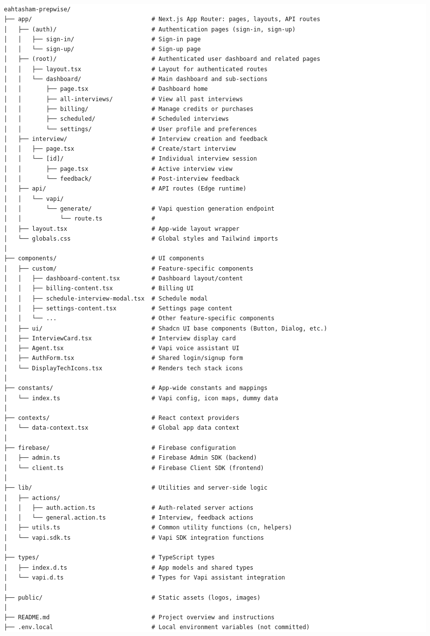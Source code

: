```
eahtasham-prepwise/
├── app/                                  # Next.js App Router: pages, layouts, API routes
│   ├── (auth)/                           # Authentication pages (sign-in, sign-up)
│   │   ├── sign-in/                      # Sign-in page
│   │   └── sign-up/                      # Sign-up page
│   ├── (root)/                           # Authenticated user dashboard and related pages
│   │   ├── layout.tsx                    # Layout for authenticated routes
│   │   └── dashboard/                    # Main dashboard and sub-sections
│   │       ├── page.tsx                  # Dashboard home
│   │       ├── all-interviews/           # View all past interviews
│   │       ├── billing/                  # Manage credits or purchases
│   │       ├── scheduled/                # Scheduled interviews
│   │       └── settings/                 # User profile and preferences
│   ├── interview/                        # Interview creation and feedback
│   │   ├── page.tsx                      # Create/start interview
│   │   └── [id]/                         # Individual interview session
│   │       ├── page.tsx                  # Active interview view
│   │       └── feedback/                 # Post-interview feedback
│   ├── api/                              # API routes (Edge runtime)
│   │   └── vapi/         
│   │       └── generate/                 # Vapi question generation endpoint
│   │           └── route.ts              # 
│   ├── layout.tsx                        # App-wide layout wrapper
│   └── globals.css                       # Global styles and Tailwind imports
│
├── components/                           # UI components
│   ├── custom/                           # Feature-specific components
│   │   ├── dashboard-content.tsx         # Dashboard layout/content
│   │   ├── billing-content.tsx           # Billing UI
│   │   ├── schedule-interview-modal.tsx  # Schedule modal
│   │   ├── settings-content.tsx          # Settings page content
│   │   └── ...                           # Other feature-specific components
│   ├── ui/                               # Shadcn UI base components (Button, Dialog, etc.)
│   ├── InterviewCard.tsx                 # Interview display card
│   ├── Agent.tsx                         # Vapi voice assistant UI
│   ├── AuthForm.tsx                      # Shared login/signup form
│   └── DisplayTechIcons.tsx              # Renders tech stack icons
│
├── constants/                            # App-wide constants and mappings
│   └── index.ts                          # Vapi config, icon maps, dummy data
│
├── contexts/                             # React context providers
│   └── data-context.tsx                  # Global app data context
│
├── firebase/                             # Firebase configuration
│   ├── admin.ts                          # Firebase Admin SDK (backend)
│   └── client.ts                         # Firebase Client SDK (frontend)
│
├── lib/                                  # Utilities and server-side logic
│   ├── actions/          
│   │   ├── auth.action.ts                # Auth-related server actions
│   │   └── general.action.ts             # Interview, feedback actions
│   ├── utils.ts                          # Common utility functions (cn, helpers)
│   └── vapi.sdk.ts                       # Vapi SDK integration functions
│           
├── types/                                # TypeScript types
│   ├── index.d.ts                        # App models and shared types
│   └── vapi.d.ts                         # Types for Vapi assistant integration
│
├── public/                               # Static assets (logos, images)
│
├── README.md                             # Project overview and instructions
├── .env.local                            # Local environment variables (not committed)
```